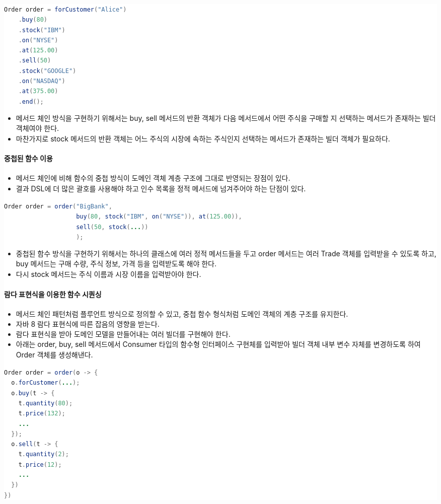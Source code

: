 ```java
Order order = forCustomer("Alice")
    .buy(80)
    .stock("IBM")
    .on("NYSE")
    .at(125.00)
    .sell(50)
    .stock("GOOGLE")
    .on("NASDAQ")
    .at(375.00)
    .end();
```

* 메서드 체인 방식을 구현하기 위해서는 buy, sell 메서드의 반환 객체가 다음 메서드에서 어떤 주식을 구매할 지 선택하는 메서드가 존재하는 빌더 객체여야 한다.
* 마찬가지로 stock 메서드의 반환 객체는 어느 주식의 시장에 속하는 주식인지 선택하는 메서드가 존재하는 빌더 객체가 필요하다.

#### 중첩된 함수 이용

* 메서드 체인에 비해 함수의 중첩 방식이 도메인 객체 계층 구조에 그대로 반영되는 장점이 있다.
* 결과 DSL에 더 많은 괄호를 사용해야 하고 인수 목록을 정적 메서드에 넘겨주어야 하는 단점이 있다.

```java
Order order = order("BigBank", 
                    buy(80, stock("IBM", on("NYSE")), at(125.00)),
                    sell(50, stock(...))
                    );
```

* 중첩된 함수 방식을 구현하기 위해서는 하나의 클래스에 여러 정적 메서드들을 두고 order 메서드는 여러 Trade 객체를 입력받을 수 있도록 하고, buy 메서드는 구매 수량, 주식 정보, 가격 등을 입력받도록 해야 한다.
* 다시 stock 메서드는 주식 이름과 시장 이름을 입력받아야 한다.

#### 람다 표현식을 이용한 함수 시퀀싱

* 메서드 체인 패턴처럼 플루언트 방식으로 정의할 수 있고, 중첩 함수 형식처럼 도메인 객체의 계층 구조를 유지한다.
* 자바 8 람다 표현식에 따른 잡음의 영향을 받는다.
* 람다 표현식을 받아 도메인 모델을 만들어내는 여러 빌더를 구현해야 한다.
* 아래는 order, buy, sell 메서드에서 Consumer 타입의 함수형 인터페이스 구현체를 입력받아 빌더 객체 내부 변수 자체를 변경하도록 하여 Order 객체를 생성해낸다.

```java
Order order = order(o -> {
  o.forCustomer(...);
  o.buy(t -> {
    t.quantity(80);
    t.price(132);
    ...
  });
  o.sell(t -> {
    t.quantity(2);
    t.price(12);
    ...
  })
})
```
